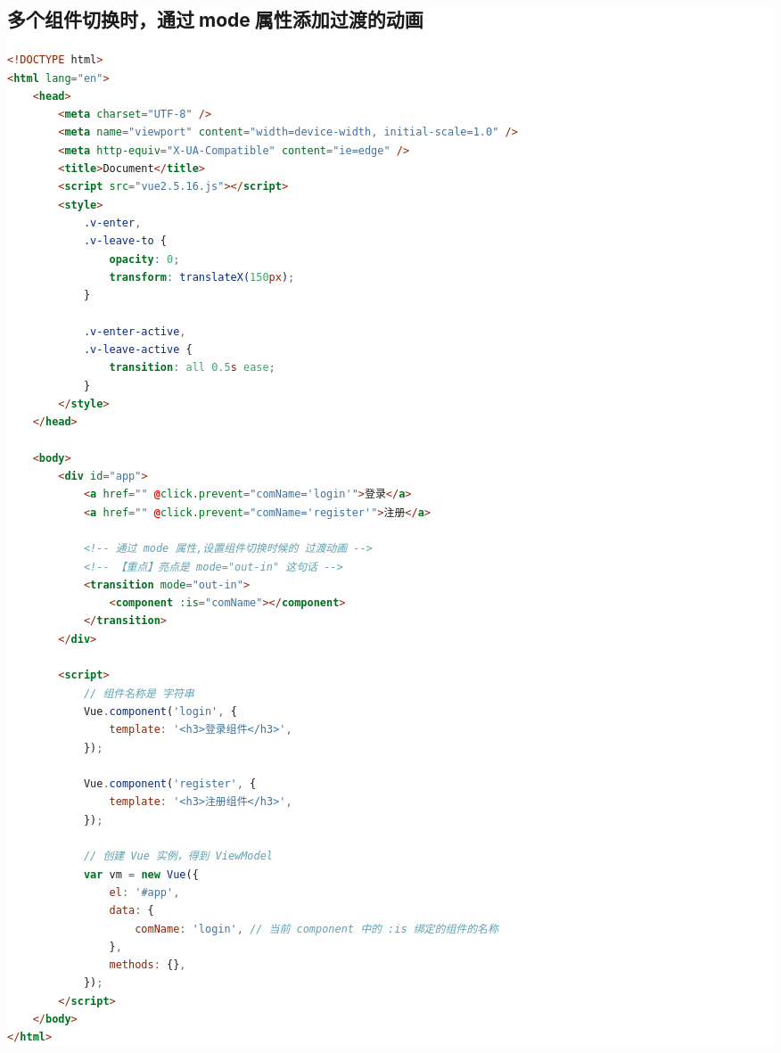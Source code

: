 ## 多个组件切换时，通过 mode 属性添加过渡的动画

```html
<!DOCTYPE html>
<html lang="en">
	<head>
		<meta charset="UTF-8" />
		<meta name="viewport" content="width=device-width, initial-scale=1.0" />
		<meta http-equiv="X-UA-Compatible" content="ie=edge" />
		<title>Document</title>
		<script src="vue2.5.16.js"></script>
		<style>
			.v-enter,
			.v-leave-to {
				opacity: 0;
				transform: translateX(150px);
			}

			.v-enter-active,
			.v-leave-active {
				transition: all 0.5s ease;
			}
		</style>
	</head>

	<body>
		<div id="app">
			<a href="" @click.prevent="comName='login'">登录</a>
			<a href="" @click.prevent="comName='register'">注册</a>

			<!-- 通过 mode 属性,设置组件切换时候的 过渡动画 -->
			<!-- 【重点】亮点是 mode="out-in" 这句话 -->
			<transition mode="out-in">
				<component :is="comName"></component>
			</transition>
		</div>

		<script>
			// 组件名称是 字符串
			Vue.component('login', {
				template: '<h3>登录组件</h3>',
			});

			Vue.component('register', {
				template: '<h3>注册组件</h3>',
			});

			// 创建 Vue 实例，得到 ViewModel
			var vm = new Vue({
				el: '#app',
				data: {
					comName: 'login', // 当前 component 中的 :is 绑定的组件的名称
				},
				methods: {},
			});
		</script>
	</body>
</html>
```
